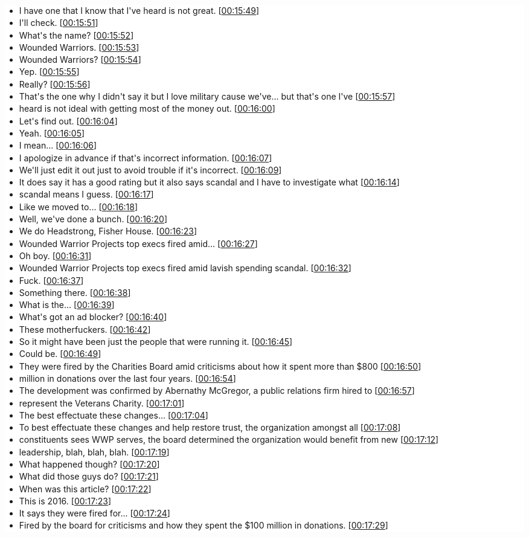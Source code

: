 *  I have one that I know that I've heard is not great. [[00:15:49](https://www.youtube.com/watch?v=bA4dbkrYMQI&t=949.02s)]
*  I'll check. [[00:15:51](https://www.youtube.com/watch?v=bA4dbkrYMQI&t=951.9399999999999s)]
*  What's the name? [[00:15:52](https://www.youtube.com/watch?v=bA4dbkrYMQI&t=952.9399999999999s)]
*  Wounded Warriors. [[00:15:53](https://www.youtube.com/watch?v=bA4dbkrYMQI&t=953.9399999999999s)]
*  Wounded Warriors? [[00:15:54](https://www.youtube.com/watch?v=bA4dbkrYMQI&t=954.9399999999999s)]
*  Yep. [[00:15:55](https://www.youtube.com/watch?v=bA4dbkrYMQI&t=955.9399999999999s)]
*  Really? [[00:15:56](https://www.youtube.com/watch?v=bA4dbkrYMQI&t=956.9399999999999s)]
*  That's the one why I didn't say it but I love military cause we've... but that's one I've [[00:15:57](https://www.youtube.com/watch?v=bA4dbkrYMQI&t=957.9399999999999s)]
*  heard is not ideal with getting most of the money out. [[00:16:00](https://www.youtube.com/watch?v=bA4dbkrYMQI&t=960.78s)]
*  Let's find out. [[00:16:04](https://www.youtube.com/watch?v=bA4dbkrYMQI&t=964.06s)]
*  Yeah. [[00:16:05](https://www.youtube.com/watch?v=bA4dbkrYMQI&t=965.06s)]
*  I mean... [[00:16:06](https://www.youtube.com/watch?v=bA4dbkrYMQI&t=966.06s)]
*  I apologize in advance if that's incorrect information. [[00:16:07](https://www.youtube.com/watch?v=bA4dbkrYMQI&t=967.06s)]
*  We'll just edit it out just to avoid trouble if it's incorrect. [[00:16:09](https://www.youtube.com/watch?v=bA4dbkrYMQI&t=969.74s)]
*  It does say it has a good rating but it also says scandal and I have to investigate what [[00:16:14](https://www.youtube.com/watch?v=bA4dbkrYMQI&t=974.1s)]
*  scandal means I guess. [[00:16:17](https://www.youtube.com/watch?v=bA4dbkrYMQI&t=977.38s)]
*  Like we moved to... [[00:16:18](https://www.youtube.com/watch?v=bA4dbkrYMQI&t=978.46s)]
*  Well, we've done a bunch. [[00:16:20](https://www.youtube.com/watch?v=bA4dbkrYMQI&t=980.46s)]
*  We do Headstrong, Fisher House. [[00:16:23](https://www.youtube.com/watch?v=bA4dbkrYMQI&t=983.98s)]
*  Wounded Warrior Projects top execs fired amid... [[00:16:27](https://www.youtube.com/watch?v=bA4dbkrYMQI&t=987.58s)]
*  Oh boy. [[00:16:31](https://www.youtube.com/watch?v=bA4dbkrYMQI&t=991.26s)]
*  Wounded Warrior Projects top execs fired amid lavish spending scandal. [[00:16:32](https://www.youtube.com/watch?v=bA4dbkrYMQI&t=992.7s)]
*  Fuck. [[00:16:37](https://www.youtube.com/watch?v=bA4dbkrYMQI&t=997.06s)]
*  Something there. [[00:16:38](https://www.youtube.com/watch?v=bA4dbkrYMQI&t=998.06s)]
*  What is the... [[00:16:39](https://www.youtube.com/watch?v=bA4dbkrYMQI&t=999.54s)]
*  What's got an ad blocker? [[00:16:40](https://www.youtube.com/watch?v=bA4dbkrYMQI&t=1000.54s)]
*  These motherfuckers. [[00:16:42](https://www.youtube.com/watch?v=bA4dbkrYMQI&t=1002.82s)]
*  So it might have been just the people that were running it. [[00:16:45](https://www.youtube.com/watch?v=bA4dbkrYMQI&t=1005.82s)]
*  Could be. [[00:16:49](https://www.youtube.com/watch?v=bA4dbkrYMQI&t=1009.0200000000001s)]
*  They were fired by the Charities Board amid criticisms about how it spent more than $800 [[00:16:50](https://www.youtube.com/watch?v=bA4dbkrYMQI&t=1010.0200000000001s)]
*  million in donations over the last four years. [[00:16:54](https://www.youtube.com/watch?v=bA4dbkrYMQI&t=1014.7s)]
*  The development was confirmed by Abernathy McGregor, a public relations firm hired to [[00:16:57](https://www.youtube.com/watch?v=bA4dbkrYMQI&t=1017.34s)]
*  represent the Veterans Charity. [[00:17:01](https://www.youtube.com/watch?v=bA4dbkrYMQI&t=1021.98s)]
*  The best effectuate these changes... [[00:17:04](https://www.youtube.com/watch?v=bA4dbkrYMQI&t=1024.22s)]
*  To best effectuate these changes and help restore trust, the organization amongst all [[00:17:08](https://www.youtube.com/watch?v=bA4dbkrYMQI&t=1028.02s)]
*  constituents sees WWP serves, the board determined the organization would benefit from new [[00:17:12](https://www.youtube.com/watch?v=bA4dbkrYMQI&t=1032.06s)]
*  leadership, blah, blah, blah. [[00:17:19](https://www.youtube.com/watch?v=bA4dbkrYMQI&t=1039.26s)]
*  What happened though? [[00:17:20](https://www.youtube.com/watch?v=bA4dbkrYMQI&t=1040.26s)]
*  What did those guys do? [[00:17:21](https://www.youtube.com/watch?v=bA4dbkrYMQI&t=1041.26s)]
*  When was this article? [[00:17:22](https://www.youtube.com/watch?v=bA4dbkrYMQI&t=1042.26s)]
*  This is 2016. [[00:17:23](https://www.youtube.com/watch?v=bA4dbkrYMQI&t=1043.26s)]
*  It says they were fired for... [[00:17:24](https://www.youtube.com/watch?v=bA4dbkrYMQI&t=1044.26s)]
*  Fired by the board for criticisms and how they spent the $100 million in donations. [[00:17:29](https://www.youtube.com/watch?v=bA4dbkrYMQI&t=1049.26s)]